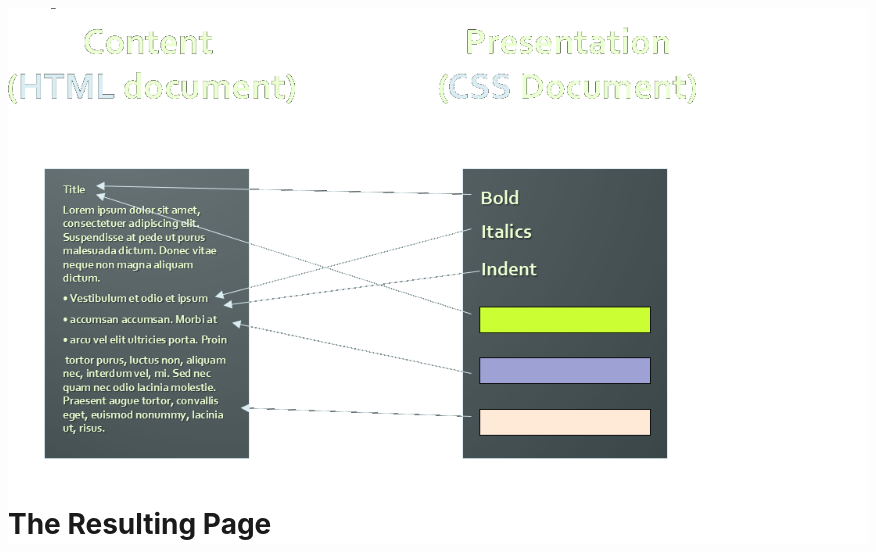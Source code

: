 <img class="slide-image" src="imgs/pic04.png" style="top:20%; left:10%; width:80%; z-index:-1" />



# The Resulting Page
